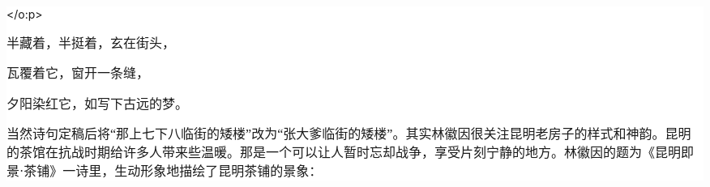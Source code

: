    </o:p>
  </font>
 </p>
 <p class="MsoNormal">
  <font size="3">
   <span lang="ZH-CN" style="font-family:宋体;mso-ascii-font-family:
Calibri;mso-ascii-theme-font:minor-latin;mso-fareast-font-family:宋体;mso-fareast-theme-font:
minor-fareast">
    半藏着，半挺着，玄在街头，
   </span>
   <o:p>
   </o:p>
  </font>
 </p>
 <p class="MsoNormal">
  <font size="3">
   <span lang="ZH-CN" style="font-family:宋体;mso-ascii-font-family:
Calibri;mso-ascii-theme-font:minor-latin;mso-fareast-font-family:宋体;mso-fareast-theme-font:
minor-fareast">
    瓦覆着它，窗开一条缝，
   </span>
   <o:p>
   </o:p>
  </font>
 </p>
 <p class="MsoNormal">
  <font size="3">
   <span lang="ZH-CN" style="font-family:宋体;mso-ascii-font-family:
Calibri;mso-ascii-theme-font:minor-latin;mso-fareast-font-family:宋体;mso-fareast-theme-font:
minor-fareast">
    夕阳染红它，如写下古远的梦。
   </span>
   <o:p>
   </o:p>
  </font>
 </p>
 <p class="MsoNormal">
  <o:p>
   <font size="3">
   </font>
  </o:p>
 </p>
 <p class="MsoNormal">
  <font size="3">
   <span lang="ZH-CN" style="font-family:宋体;mso-ascii-font-family:
Calibri;mso-ascii-theme-font:minor-latin;mso-fareast-font-family:宋体;mso-fareast-theme-font:
minor-fareast">
    当然诗句定稿后将“那上七下八临街的矮楼”改为“张大爹临街的矮楼”。其实林徽因很关注昆明老房子的样式和神韵。昆明的茶馆在抗战时期给许多人带来些温暖。那是一个可以让人暂时忘却战争，享受片刻宁静的地方。林徽因的题为《昆明即景·茶铺》一诗里，生动形象地描绘了昆明茶铺的景象：
   </span>
   <o:p>
   </o:p>
  </font>
 </p>
 <p class="MsoNormal">
  <o:p>
   <font size="3">
   </font>
  </o:p>
 </p>
 <p class="MsoNormal">
  <font size="3">
   <span lang="ZH-CN" style="font-family:宋体;mso-ascii-font-family:
Calibri;mso-ascii-theme-font:minor-latin;mso-fareast-font-family:宋体;mso-fareast-theme-font: